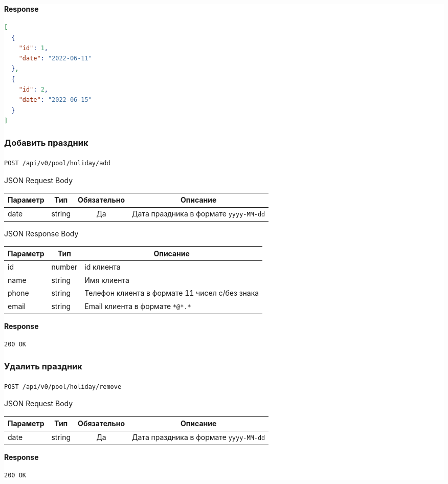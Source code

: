 **Response**

```json
[
  {
    "id": 1,
    "date": "2022-06-11"
  },
  {
    "id": 2,
    "date": "2022-06-15"
  }
]
```

### Добавить праздник

`POST /api/v0/pool/holiday/add`<br>

JSON Request Body

| Параметр | Тип    | Обязательно | Описание                              |
|----------|--------|:-----------:|---------------------------------------|
| date     | string |     Да      | Дата праздника в формате `yyyy-MM-dd` |

JSON Response Body

| Параметр | Тип    | Описание                                       |
|----------|--------|------------------------------------------------|
| id       | number | id клиента                                     |
| name     | string | Имя клиента                                    |
| phone    | string | Телефон клиента в формате 11 чисел с/без знака |
| email    | string | Email клиента в формате `*@*.*`                |

**Response**

```
200 OK
```

### Удалить праздник

`POST /api/v0/pool/holiday/remove`<br>

JSON Request Body

| Параметр | Тип    | Обязательно | Описание                              |
|----------|--------|:-----------:|---------------------------------------|
| date     | string |     Да      | Дата праздника в формате `yyyy-MM-dd` |

**Response**

```
200 OK
```
